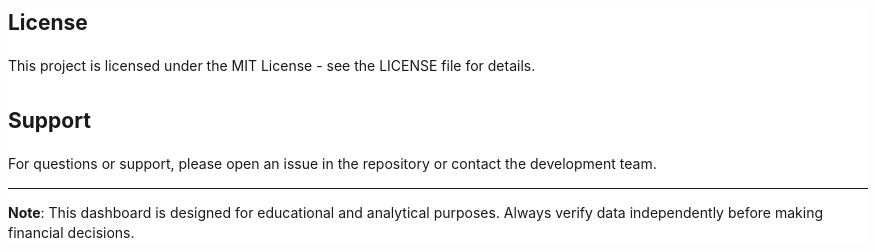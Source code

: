 ## License

This project is licensed under the MIT License - see the LICENSE file for details.

## Support

For questions or support, please open an issue in the repository or contact the development team.

---

**Note**: This dashboard is designed for educational and analytical purposes. Always verify data independently before making financial decisions.
